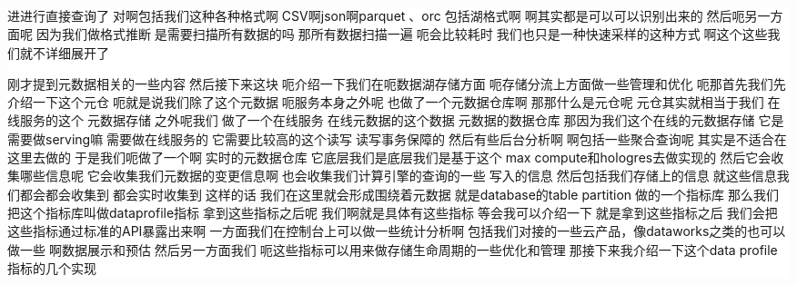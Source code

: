 进进行直接查询了
对啊包括我们这种各种格式啊
CSV啊json啊parquet 、orc
包括湖格式啊
啊其实都是可以可以识别出来的
然后呃另一方面呢
因为我们做格式推断
是需要扫描所有数据的吗
那所有数据扫描一遍
呃会比较耗时
我们也只是一种快速采样的这种方式
啊这个这些我们就不详细展开了

刚才提到元数据相关的一些内容
然后接下来这块
呃介绍一下我们在呃数据湖存储方面
呃存储分流上方面做一些管理和优化
呃那首先我们先介绍一下这个元仓
呃就是说我们除了这个元数据
呃服务本身之外呢
也做了一个元数据仓库啊
那那什么是元仓呢
元仓其实就相当于我们
在线服务的这个
元数据存储
之外呢我们
做了一个在线服务
在线元数据的这个数据
元数据的数据仓库
那因为我们这个在线的元数据存储
它是需要做serving嘛
需要做在线服务的
它需要比较高的这个读写
读写事务保障的
然后有些后台分析啊
啊包括一些聚合查询呢
其实是不适合在这里去做的
于是我们呃做了一个啊
实时的元数据仓库
它底层我们是底层我们是基于这个
max compute和hologres去做实现的
然后它会收集哪些信息呢
它会收集我们元数据的变更信息啊
也会收集我们计算引擎的查询的一些
写入的信息
然后包括我们存储上的信息
就这些信息我们都会都会收集到
都会实时收集到
这样的话
我们在这里就会形成围绕着元数据
就是database的table partition
做的一个指标库
那么我们把这个指标库叫做dataprofile指标
拿到这些指标之后呢
我们啊就是具体有这些指标
等会我可以介绍一下
就是拿到这些指标之后
我们会把这些指标通过标准的API暴露出来啊
一方面我们在控制台上可以做一些统计分析啊
包括我们对接的一些云产品，像dataworks之类的也可以做一些
啊数据展示和预估
然后另一方面我们
呃这些指标可以用来做存储生命周期的一些优化和管理
那接下来我介绍一下这个data profile指标的几个实现